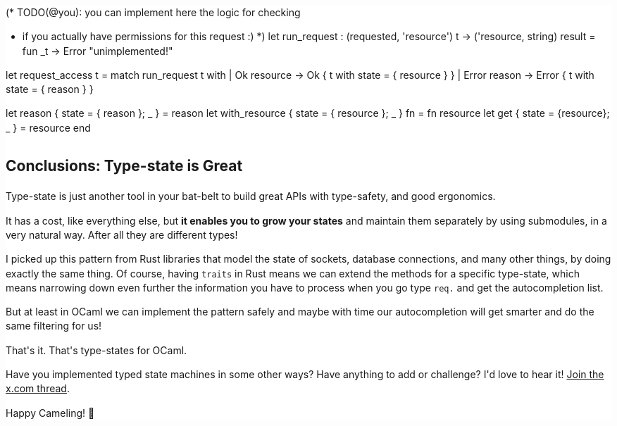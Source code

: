   (* TODO(@you): you can implement here the logic for checking
   * if you actually have permissions for this request :)
   *)
  let run_request : (requested, 'resource') t -&gt; ('resource, string) result =
   fun _t -&gt; Error &quot;unimplemented!&quot;

  let request_access t =
    match run_request t with
    | Ok resource -&gt; Ok { t with state = { resource } }
    | Error reason -&gt; Error { t with state = { reason } }

  let reason { state = { reason }; _ } = reason
  let with_resource { state = { resource }; _ } fn = fn resource
  let get { state = {resource}; _ } = resource
end</code></pre><h2>Conclusions: Type-state is Great</h2><p>Type-state is just another tool in your bat-belt to build great APIs with type-safety, and good ergonomics.</p><p>It has a cost, like everything else, but <strong>it enables you to grow your states</strong> and maintain them separately by using submodules, in a very natural way. After all they are different types!</p><p>I picked up this pattern from Rust libraries that model the state of sockets, database connections, and many other things, by doing exactly the same thing. Of course, having <code>traits</code> in Rust means we can extend the methods for a specific type-state, which means narrowing down even further the information you have to process when you go type <code>req.</code> and get the autocompletion list.</p><p>But at least in OCaml we can implement the pattern safely and maybe with time our autocompletion will get smarter and do the same filtering for us!</p><p>That's it. That's type-states for OCaml.</p><p>Have you implemented typed state machines in some other ways? Have anything to add or challenge? I'd love to hear it! <a href="https://twitter.com/leostera/status/1696470989582864872?ref=practicalocaml.com">Join the x.com thread</a>.</p><p>Happy Cameling! &#128043;</p>
